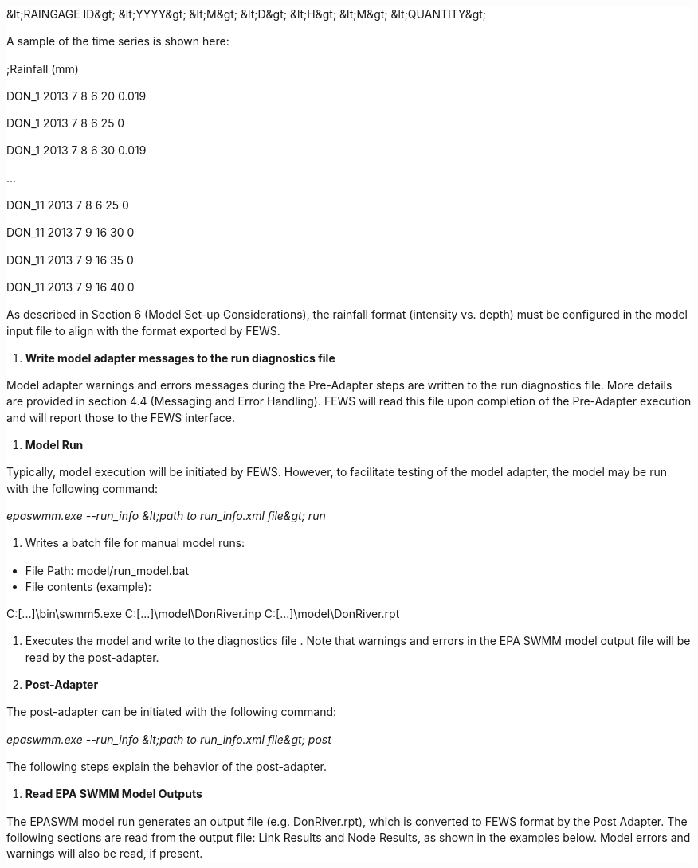 \&lt;RAINGAGE ID\&gt; \&lt;YYYY\&gt; \&lt;M\&gt; \&lt;D\&gt; \&lt;H\&gt; \&lt;M\&gt; \&lt;QUANTITY\&gt;

A sample of the time series is shown here:

;Rainfall (mm)

DON\_1 2013 7 8 6 20 0.019

DON\_1 2013 7 8 6 25 0

DON\_1 2013 7 8 6 30 0.019

...

DON\_11 2013 7 8 6 25 0

DON\_11 2013 7 9 16 30 0

DON\_11 2013 7 9 16 35 0

DON\_11 2013 7 9 16 40 0

As described in Section 6 (Model Set-up Considerations), the rainfall format (intensity vs. depth) must be configured in the model input file to align with the format exported by FEWS.

1. **Write model adapter messages to the run diagnostics file**

Model adapter warnings and errors messages during the Pre-Adapter steps are written to the run diagnostics file. More details are provided in section 4.4 (Messaging and Error Handling). FEWS will read this file upon completion of the Pre-Adapter execution and will report those to the FEWS interface.

  1. **Model Run**

Typically, model execution will be initiated by FEWS. However, to facilitate testing of the model adapter, the model may be run with the following command:

_epaswmm.exe --run\_info \&lt;path to run\_info.xml file\&gt; run_

1. Writes a batch file for manual model runs:
  - File Path: model/run\_model.bat
  - File contents (example):

C:\[...]\bin\swmm5.exe C:\[...]\model\DonRiver.inp C:\[...]\model\DonRiver.rpt

1. Executes the model and write to the diagnostics file . Note that warnings and errors in the EPA SWMM model output file will be read by the post-adapter.

  1. **Post-Adapter**

The post-adapter can be initiated with the following command:

_epaswmm.exe --run\_info \&lt;path to run\_info.xml file\&gt; post_

The following steps explain the behavior of the post-adapter.

1. **Read EPA SWMM Model Outputs**

The EPASWM model run generates an output file (e.g. DonRiver.rpt), which is converted to FEWS format by the Post Adapter. The following sections are read from the output file: Link Results and Node Results, as shown in the examples below. Model errors and warnings will also be read, if present.
